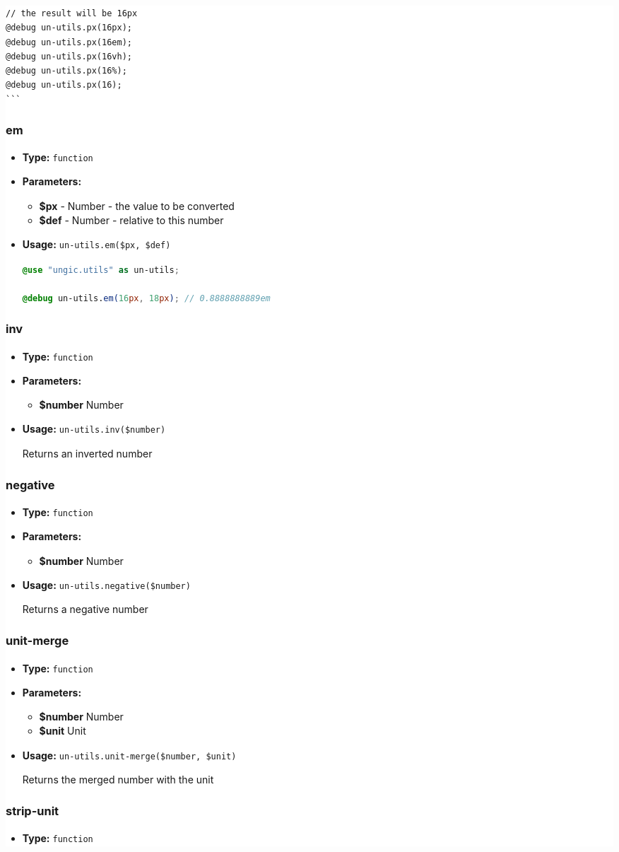 	// the result will be 16px
	@debug un-utils.px(16px);
	@debug un-utils.px(16em);
	@debug un-utils.px(16vh);
	@debug un-utils.px(16%);
	@debug un-utils.px(16);
	```

### em
- **Type:** `function`

- **Parameters:**
	- **$px** - <span>Number</span> - the value to be converted
	- **$def** - <span>Number</span> - relative to this number

- **Usage:** `un-utils.em($px, $def)`

	```SCSS
	@use "ungic.utils" as un-utils;

	@debug un-utils.em(16px, 18px); // 0.8888888889em
	```

### inv
- **Type:** `function`

- **Parameters:**
	- **$number** <span class="mark">Number</span>

- **Usage:** `un-utils.inv($number)`

	Returns an inverted number

### negative
- **Type:** `function`

- **Parameters:**
	- **$number** <span class="mark">Number</span>

- **Usage:** `un-utils.negative($number)`

	Returns a negative number


### unit-merge
- **Type:** `function`

- **Parameters:**
	- **$number** <span class="mark">Number</span>
	- **$unit**	<span>Unit</span>

- **Usage:** `un-utils.unit-merge($number, $unit)`

	Returns the merged number with the unit

### strip-unit
- **Type:** `function`
